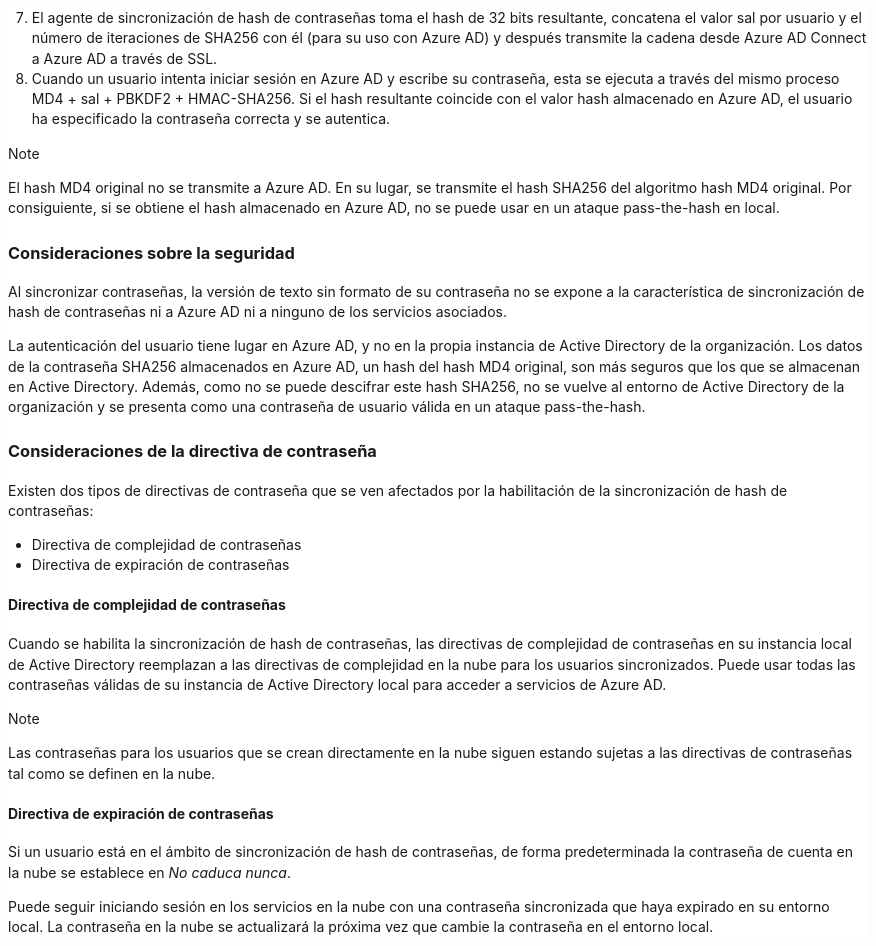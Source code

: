 7. El agente de sincronización de hash de contraseñas toma el hash de 32 bits resultante, concatena el valor sal por usuario y el número de iteraciones de SHA256 con él (para su uso con Azure AD) y después transmite la cadena desde Azure AD Connect a Azure AD a través de SSL.</br> 
8. Cuando un usuario intenta iniciar sesión en Azure AD y escribe su contraseña, esta se ejecuta a través del mismo proceso MD4 + sal + PBKDF2 + HMAC-SHA256. Si el hash resultante coincide con el valor hash almacenado en Azure AD, el usuario ha especificado la contraseña correcta y se autentica.

> [!NOTE]
> El hash MD4 original no se transmite a Azure AD. En su lugar, se transmite el hash SHA256 del algoritmo hash MD4 original. Por consiguiente, si se obtiene el hash almacenado en Azure AD, no se puede usar en un ataque pass-the-hash en local.

### <a name="security-considerations"></a>Consideraciones sobre la seguridad

Al sincronizar contraseñas, la versión de texto sin formato de su contraseña no se expone a la característica de sincronización de hash de contraseñas ni a Azure AD ni a ninguno de los servicios asociados.

La autenticación del usuario tiene lugar en Azure AD, y no en la propia instancia de Active Directory de la organización. Los datos de la contraseña SHA256 almacenados en Azure AD, un hash del hash MD4 original, son más seguros que los que se almacenan en Active Directory. Además, como no se puede descifrar este hash SHA256, no se vuelve al entorno de Active Directory de la organización y se presenta como una contraseña de usuario válida en un ataque pass-the-hash.

### <a name="password-policy-considerations"></a>Consideraciones de la directiva de contraseña

Existen dos tipos de directivas de contraseña que se ven afectados por la habilitación de la sincronización de hash de contraseñas:

* Directiva de complejidad de contraseñas
* Directiva de expiración de contraseñas

#### <a name="password-complexity-policy"></a>Directiva de complejidad de contraseñas

Cuando se habilita la sincronización de hash de contraseñas, las directivas de complejidad de contraseñas en su instancia local de Active Directory reemplazan a las directivas de complejidad en la nube para los usuarios sincronizados. Puede usar todas las contraseñas válidas de su instancia de Active Directory local para acceder a servicios de Azure AD.

> [!NOTE]
> Las contraseñas para los usuarios que se crean directamente en la nube siguen estando sujetas a las directivas de contraseñas tal como se definen en la nube.

#### <a name="password-expiration-policy"></a>Directiva de expiración de contraseñas

Si un usuario está en el ámbito de sincronización de hash de contraseñas, de forma predeterminada la contraseña de cuenta en la nube se establece en *No caduca nunca*.

Puede seguir iniciando sesión en los servicios en la nube con una contraseña sincronizada que haya expirado en su entorno local. La contraseña en la nube se actualizará la próxima vez que cambie la contraseña en el entorno local.

